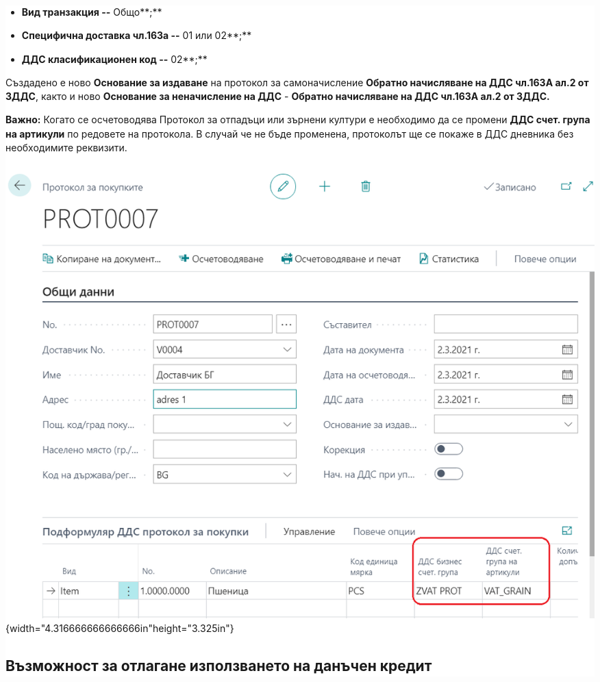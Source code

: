 -   **Вид транзакция --** Общо**;**

-   **Специфична доставка чл.163а --** 01 или 02**;**

-   **ДДС класификационен код --** 02**;**

Създадено е ново **Основание за издаване** на протокол за самоначисление
**Обратно начисляване на ДДС чл.163А ал.2 от ЗДДС**, както и ново
**Основание за неначисление на ДДС** - **Обратно начисляване на ДДС
чл.163А ал.2 от ЗДДС.**

**Важно:** Когато се осчетоводява Протокол за отпадъци или зърнени
култури е необходимо да се промени **ДДС счет. група на артикули** по
редовете на протокола. В случай че не бъде променена, протоколът ще се
покаже в ДДС дневника без необходимите реквизити.

![](.\/media/image67.png){width="4.316666666666666in"height="3.325in"}

## Възможност за отлагане използването на данъчен кредит

